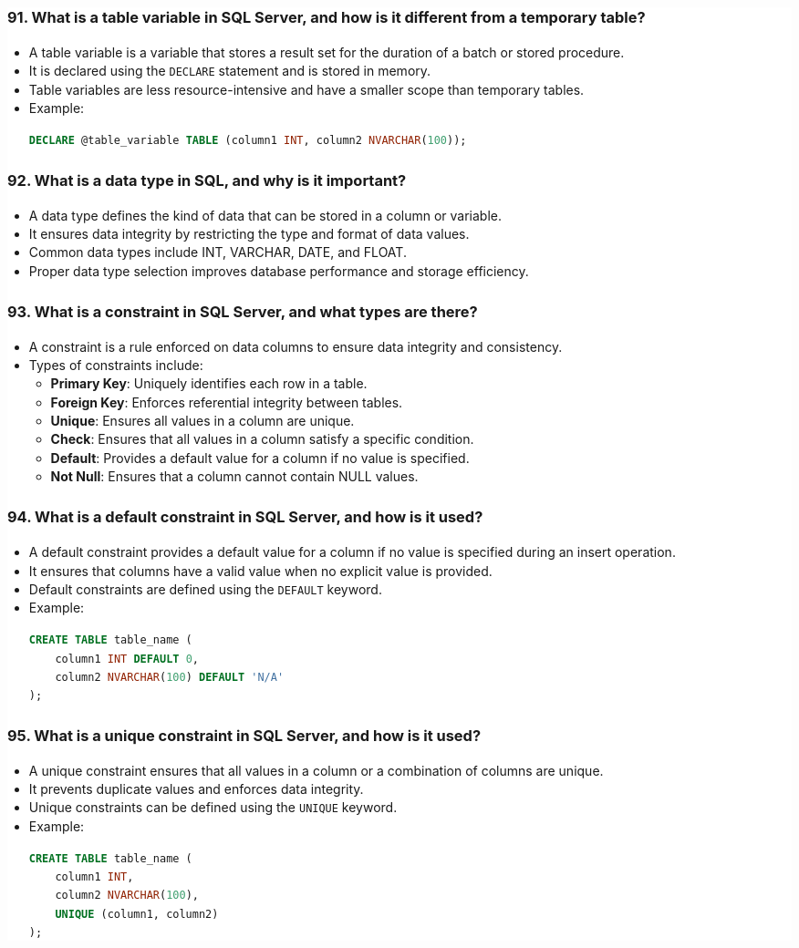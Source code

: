 ### 91. What is a table variable in SQL Server, and how is it different from a temporary table?
- A table variable is a variable that stores a result set for the duration of a batch or stored procedure.
- It is declared using the `DECLARE` statement and is stored in memory.
- Table variables are less resource-intensive and have a smaller scope than temporary tables.
- Example:
  ```sql
  DECLARE @table_variable TABLE (column1 INT, column2 NVARCHAR(100));
  ```

### 92. What is a data type in SQL, and why is it important?
- A data type defines the kind of data that can be stored in a column or variable.
- It ensures data integrity by restricting the type and format of data values.
- Common data types include INT, VARCHAR, DATE, and FLOAT.
- Proper data type selection improves database performance and storage efficiency.

### 93. What is a constraint in SQL Server, and what types are there?
- A constraint is a rule enforced on data columns to ensure data integrity and consistency.
- Types of constraints include:
  - **Primary Key**: Uniquely identifies each row in a table.
  - **Foreign Key**: Enforces referential integrity between tables.
  - **Unique**: Ensures all values in a column are unique.
  - **Check**: Ensures that all values in a column satisfy a specific condition.
  - **Default**: Provides a default value for a column if no value is specified.
  - **Not Null**: Ensures that a column cannot contain NULL values.

### 94. What is a default constraint in SQL Server, and how is it used?
- A default constraint provides a default value for a column if no value is specified during an insert operation.
- It ensures that columns have a valid value when no explicit value is provided.
- Default constraints are defined using the `DEFAULT` keyword.
- Example:
  ```sql
  CREATE TABLE table_name (
      column1 INT DEFAULT 0,
      column2 NVARCHAR(100) DEFAULT 'N/A'
  );
  ```

### 95. What is a unique constraint in SQL Server, and how is it used?
- A unique constraint ensures that all values in a column or a combination of columns are unique.
- It prevents duplicate values and enforces data integrity.
- Unique constraints can be defined using the `UNIQUE` keyword.
- Example:
  ```sql
  CREATE TABLE table_name (
      column1 INT,
      column2 NVARCHAR(100),
      UNIQUE (column1, column2)
  );
  ```
